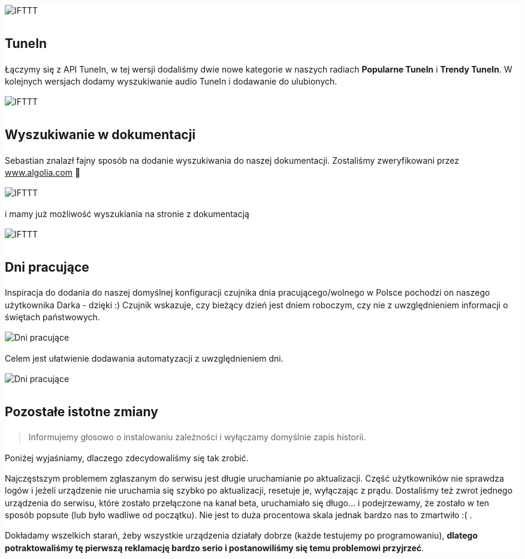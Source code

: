![IFTTT](/img/en/blog/examples_ifttt.png)


## TuneIn

Łączymy się z API TuneIn, w tej wersji dodaliśmy dwie nowe kategorie w naszych radiach **Popularne TuneIn** i **Trendy TuneIn**. W kolejnych wersjach dodamy wyszukiwanie audio TuneIn i dodawanie do ulubionych.

![IFTTT](/img/en/blog/tunein_start.png)

## Wyszukiwanie w dokumentacji

Sebastian znalazł fajny sposób na dodanie wyszukiwania do naszej dokumentacji.
Zostaliśmy zweryfikowani przez www.algolia.com 👋

![IFTTT](/img/en/blog/algolia.png)

 i mamy już możliwość wyszukiania na stronie z dokumentacją

 ![IFTTT](/img/en/blog/algolia2.png)

## Dni pracujące

Inspiracja do dodania do naszej domyślnej konfiguracji czujnika dnia pracującego/wolnego w Polsce pochodzi on naszego użytkownika Darka - dzięki :)
Czujnik wskazuje, czy bieżący dzień jest dniem roboczym, czy nie z uwzględnieniem informacji o świętach państwowych.

![Dni pracujące](/img/en/blog/working_days.png)

Celem jest ułatwienie dodawania automatyzacji z uwzględnieniem dni.

![Dni pracujące](/img/en/blog/working_days1.png)

## Pozostałe istotne zmiany

> Informujemy głosowo o instalowaniu zależności i wyłączamy domyślnie zapis historii.

Poniżej wyjaśniamy, dlaczego zdecydowaliśmy się tak zrobić.

Najczęstszym problemem zgłaszanym do serwisu jest długie uruchamianie po aktualizacji. Część użytkowników nie sprawdza logów i jeżeli urządzenie nie uruchamia się szybko po aktualizacji, resetuje je, wyłączając z prądu. Dostaliśmy też zwrot jednego urządzenia do serwisu, które zostało przełączone na kanał beta, uruchamiało się długo... i podejrzewamy, że zostało w ten sposób popsute (lub było wadliwe od początku). Nie jest to duża procentowa skala jednak bardzo nas to zmartwiło :( .

Dokładamy wszelkich starań, żeby wszystkie urządzenia działały dobrze (każde testujemy po programowaniu), **dlatego potraktowaliśmy tę pierwszą reklamację bardzo serio i postanowiliśmy się temu problemowi przyjrzeć**.


